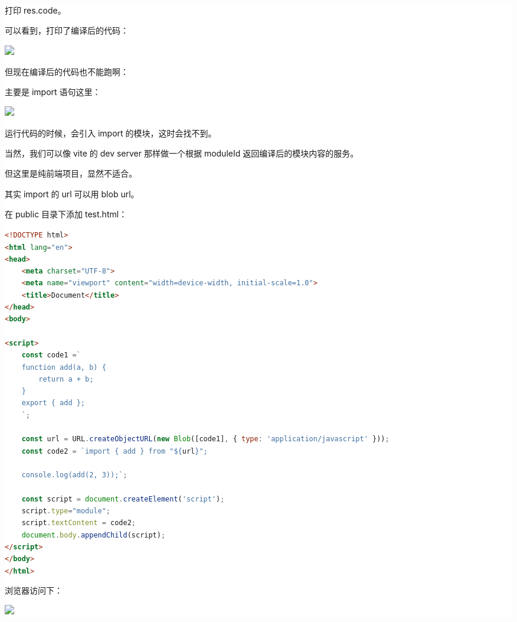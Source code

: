 打印 res.code。

可以看到，打印了编译后的代码：

![](https://p3-juejin.byteimg.com/tos-cn-i-k3u1fbpfcp/9cca158969264fe79fdb87dc958e48cb~tplv-k3u1fbpfcp-jj-mark:0:0:0:0:q75.image#?w=1180&h=1374&s=186796&e=png&b=fefefe)

但现在编译后的代码也不能跑啊：

主要是 import 语句这里：

![](https://p3-juejin.byteimg.com/tos-cn-i-k3u1fbpfcp/92ad62d9c38d4d539a8d51aa94d08cae~tplv-k3u1fbpfcp-jj-mark:0:0:0:0:q75.image#?w=1172&h=708&s=107683&e=png&b=fefefe)

运行代码的时候，会引入 import 的模块，这时会找不到。

当然，我们可以像 vite 的 dev server 那样做一个根据 moduleId 返回编译后的模块内容的服务。

但这里是纯前端项目，显然不适合。

其实 import 的 url 可以用 blob url。

在 public 目录下添加 test.html：

```html
<!DOCTYPE html>
<html lang="en">
<head>
    <meta charset="UTF-8">
    <meta name="viewport" content="width=device-width, initial-scale=1.0">
    <title>Document</title>
</head>
<body>

<script>
    const code1 =`
    function add(a, b) {
        return a + b;
    }
    export { add };
    `;

    const url = URL.createObjectURL(new Blob([code1], { type: 'application/javascript' }));
    const code2 = `import { add } from "${url}";

    console.log(add(2, 3));`;

    const script = document.createElement('script');
    script.type="module";
    script.textContent = code2;
    document.body.appendChild(script);
</script>
</body>
</html>
```
浏览器访问下：

![](https://p9-juejin.byteimg.com/tos-cn-i-k3u1fbpfcp/85c5fd384b0e4af08fe477eabfa33e94~tplv-k3u1fbpfcp-jj-mark:0:0:0:0:q75.image#?w=904&h=772&s=50279&e=png&b=ffffff)
